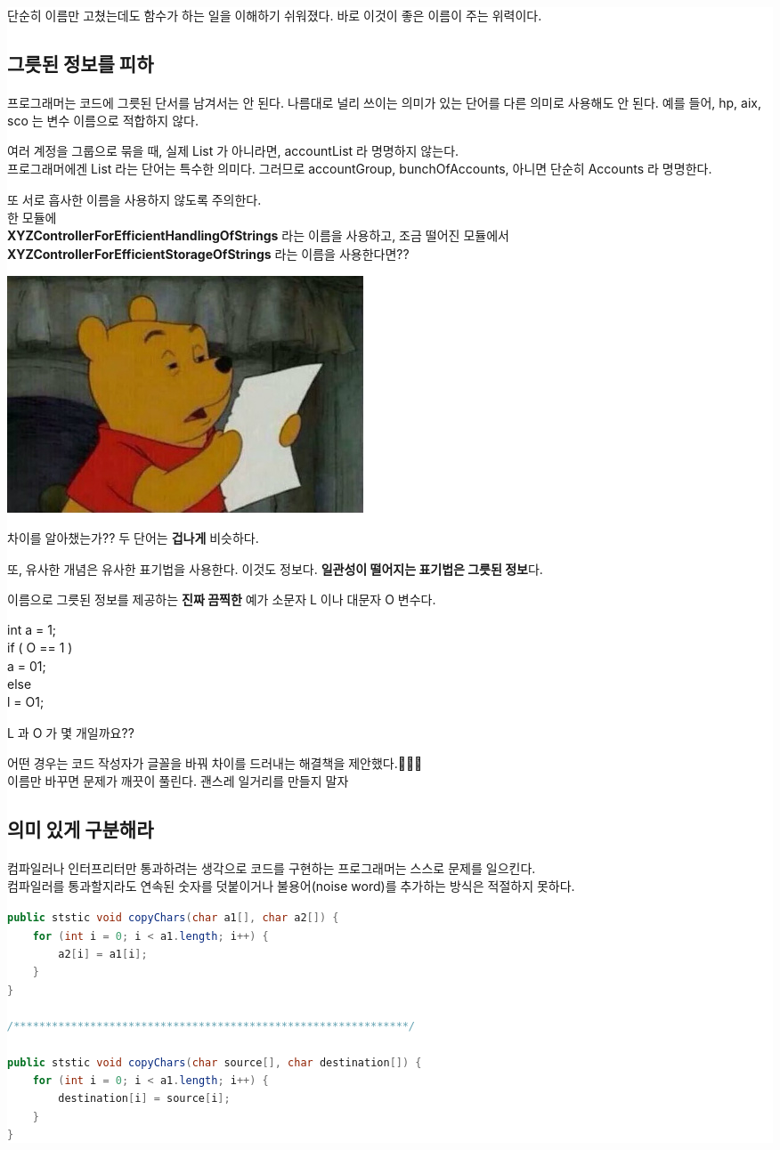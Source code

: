단순히 이름만 고쳤는데도 함수가 하는 일을 이해하기 쉬워졌다. 바로 이것이 좋은 이름이 주는 위력이다.

## 그릇된 정보를 피하

프로그래머는 코드에 그릇된 단서를 남겨서는 안 된다. 나름대로 널리 쓰이는 의미가 있는 단어를 다른 의미로 사용해도 안 된다. 예를 들어, hp, aix, sco 는 변수 이름으로 적합하지 않다.

여러 계정을 그룹으로 묶을 때, 실제 List 가 아니라면, accountList 라 명명하지 않는다.  
프로그래머에겐 List 라는 단어는 특수한 의미다. 그러므로 accountGroup, bunchOfAccounts, 아니면 단순히 Accounts 라 명명한다.

또 서로 흡사한 이름을 사용하지 않도록 주의한다.   
한 모듈에  
**XYZControllerForEfficientHandlingOfStrings** 라는 이름을 사용하고, 조금 떨어진 모듈에서  
**XYZControllerForEfficientStorageOfStrings** 라는 이름을 사용한다면??  


![&#xBB50;&#xC57C;.. &#xBB50;&#xAC00; &#xB2E4;&#xB978;&#xAC70;&#xC57C;](../../.gitbook/assets/1.jpg)

차이를 알아챘는가?? 두 단어는 **겁나게** 비슷하다.

또, 유사한 개념은 유사한 표기법을 사용한다. 이것도 정보다. **일관성이 떨어지는  표기법은 그릇된 정보**다.

이름으로 그릇된 정보를 제공하는 **진짜 끔찍한** 예가 소문자 L 이나 대문자 O 변수다.

int a = 1;  
if \( O == 1 \)  
a = 01;  
else  
l = O1;

L 과 O 가 몇 개일까요??

어떤 경우는 코드 작성자가 글꼴을 바꿔 차이를 드러내는 해결책을 제안했다.🤨🤨🤨  
이름만 바꾸면 문제가 깨끗이 풀린다. 괜스레 일거리를 만들지 말자

## 의미 있게 구분해라

컴파일러나 인터프리터만 통과하려는 생각으로 코드를 구현하는 프로그래머는 스스로 문제를 일으킨다.  
컴파일러를 통과할지라도 연속된 숫자를 덧붙이거나 불용어\(noise word\)를 추가하는 방식은 적절하지 못하다.

```java
public ststic void copyChars(char a1[], char a2[]) {
    for (int i = 0; i < a1.length; i++) {
        a2[i] = a1[i];
    }
}

/**************************************************************/

public ststic void copyChars(char source[], char destination[]) {
    for (int i = 0; i < a1.length; i++) {
        destination[i] = source[i];
    }
}
```